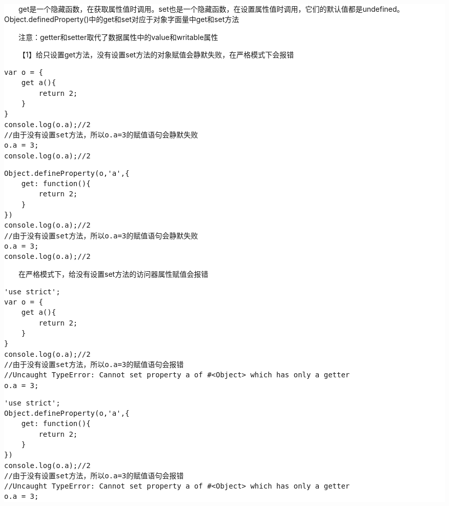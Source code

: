 &emsp;&emsp;get是一个隐藏函数，在获取属性值时调用。set也是一个隐藏函数，在设置属性值时调用，它们的默认值都是undefined。Object.definedProperty()中的get和set对应于对象字面量中get和set方法

&emsp;&emsp;注意：getter和setter取代了数据属性中的value和writable属性

&emsp;&emsp;【1】给只设置get方法，没有设置set方法的对象赋值会静默失败，在严格模式下会报错

<div>
<pre>var o = {
    get a(){
        return 2;
    }
}    
console.log(o.a);//2
//由于没有设置set方法，所以o.a=3的赋值语句会静默失败
o.a = 3;
console.log(o.a);//2</pre>
</div>
<div>
<pre>Object.defineProperty(o,'a',{
    get: function(){
        return 2;
    }
})
console.log(o.a);//2
//由于没有设置set方法，所以o.a=3的赋值语句会静默失败
o.a = 3;
console.log(o.a);//2</pre>
</div>

&emsp;&emsp;在严格模式下，给没有设置set方法的访问器属性赋值会报错

<div>
<pre>'use strict';
var o = {
    get a(){
        return 2;
    }
}    
console.log(o.a);//2
//由于没有设置set方法，所以o.a=3的赋值语句会报错
//Uncaught TypeError: Cannot set property a of #&lt;Object&gt; which has only a getter
o.a = 3;</pre>
</div>
<div>
<pre>'use strict';
Object.defineProperty(o,'a',{
    get: function(){
        return 2;
    }
})
console.log(o.a);//2
//由于没有设置set方法，所以o.a=3的赋值语句会报错
//Uncaught TypeError: Cannot set property a of #&lt;Object&gt; which has only a getter
o.a = 3;</pre>
</div>
